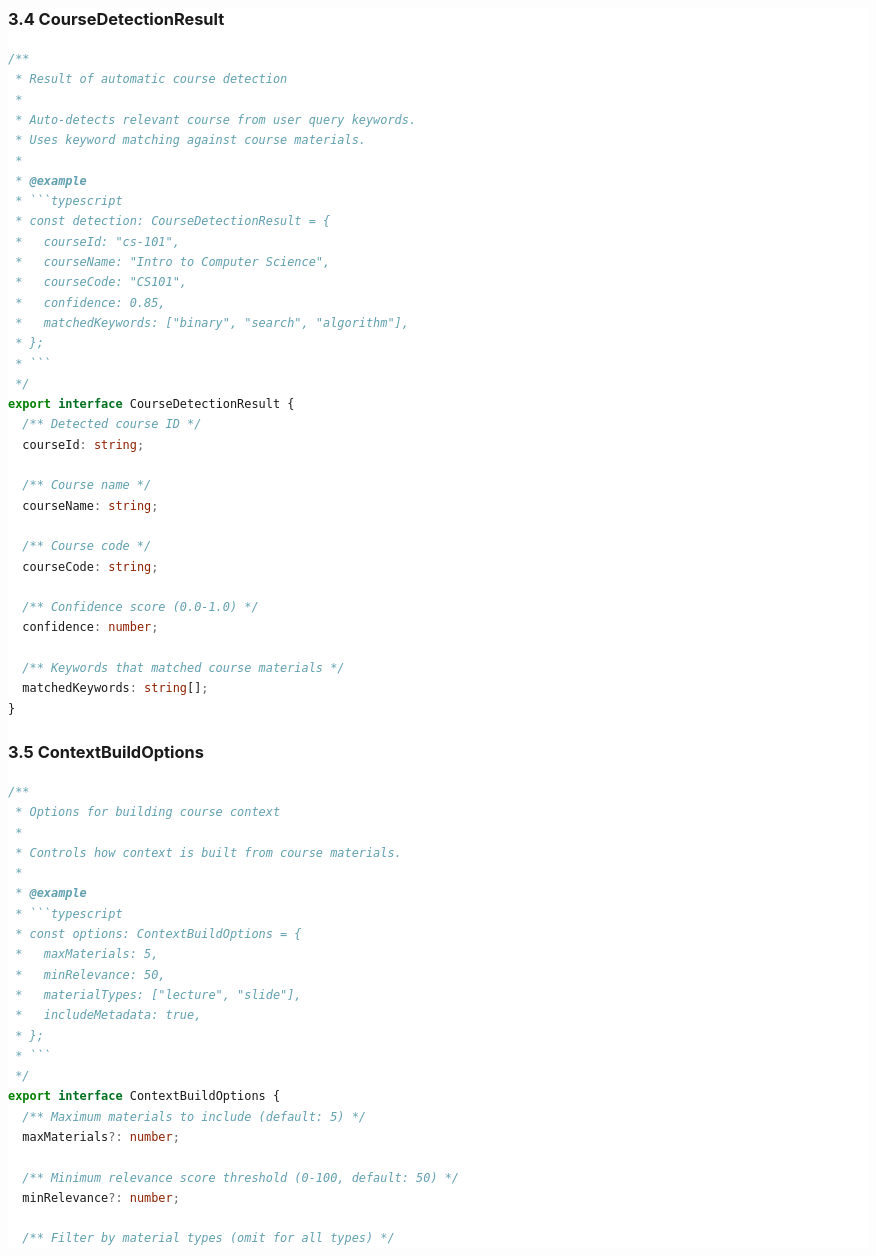 ### 3.4 CourseDetectionResult

```typescript
/**
 * Result of automatic course detection
 *
 * Auto-detects relevant course from user query keywords.
 * Uses keyword matching against course materials.
 *
 * @example
 * ```typescript
 * const detection: CourseDetectionResult = {
 *   courseId: "cs-101",
 *   courseName: "Intro to Computer Science",
 *   courseCode: "CS101",
 *   confidence: 0.85,
 *   matchedKeywords: ["binary", "search", "algorithm"],
 * };
 * ```
 */
export interface CourseDetectionResult {
  /** Detected course ID */
  courseId: string;

  /** Course name */
  courseName: string;

  /** Course code */
  courseCode: string;

  /** Confidence score (0.0-1.0) */
  confidence: number;

  /** Keywords that matched course materials */
  matchedKeywords: string[];
}
```

### 3.5 ContextBuildOptions

```typescript
/**
 * Options for building course context
 *
 * Controls how context is built from course materials.
 *
 * @example
 * ```typescript
 * const options: ContextBuildOptions = {
 *   maxMaterials: 5,
 *   minRelevance: 50,
 *   materialTypes: ["lecture", "slide"],
 *   includeMetadata: true,
 * };
 * ```
 */
export interface ContextBuildOptions {
  /** Maximum materials to include (default: 5) */
  maxMaterials?: number;

  /** Minimum relevance score threshold (0-100, default: 50) */
  minRelevance?: number;

  /** Filter by material types (omit for all types) */
```